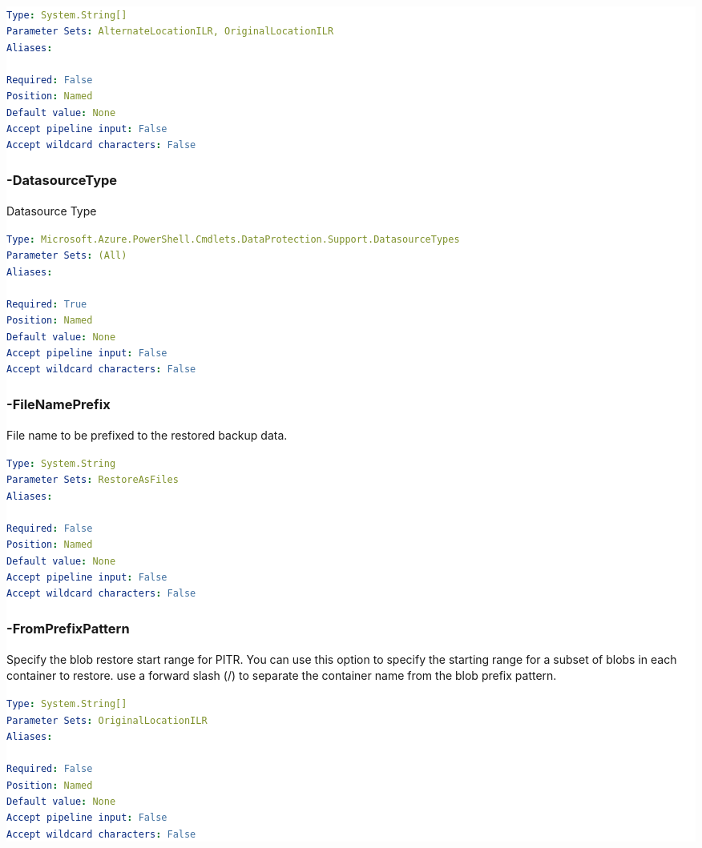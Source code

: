 ```yaml
Type: System.String[]
Parameter Sets: AlternateLocationILR, OriginalLocationILR
Aliases:

Required: False
Position: Named
Default value: None
Accept pipeline input: False
Accept wildcard characters: False
```

### -DatasourceType
Datasource Type

```yaml
Type: Microsoft.Azure.PowerShell.Cmdlets.DataProtection.Support.DatasourceTypes
Parameter Sets: (All)
Aliases:

Required: True
Position: Named
Default value: None
Accept pipeline input: False
Accept wildcard characters: False
```

### -FileNamePrefix
File name to be prefixed to the restored backup data.

```yaml
Type: System.String
Parameter Sets: RestoreAsFiles
Aliases:

Required: False
Position: Named
Default value: None
Accept pipeline input: False
Accept wildcard characters: False
```

### -FromPrefixPattern
Specify the blob restore start range for PITR.
You can use this option to specify the starting range for a subset of blobs in each container to restore.
use a forward slash (/) to separate the container name from the blob prefix pattern.

```yaml
Type: System.String[]
Parameter Sets: OriginalLocationILR
Aliases:

Required: False
Position: Named
Default value: None
Accept pipeline input: False
Accept wildcard characters: False
```
